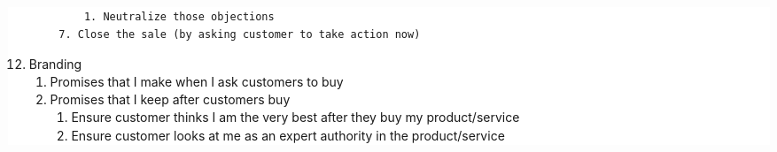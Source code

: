 				1. Neutralize those objections
			7. Close the sale (by asking customer to take action now)
12. Branding
	1. Promises that I make when I ask customers to buy
	2. Promises that I keep after customers buy
		1. Ensure customer thinks I am the very best after they buy my product/service
		2. Ensure customer looks at me as an expert authority in the product/service